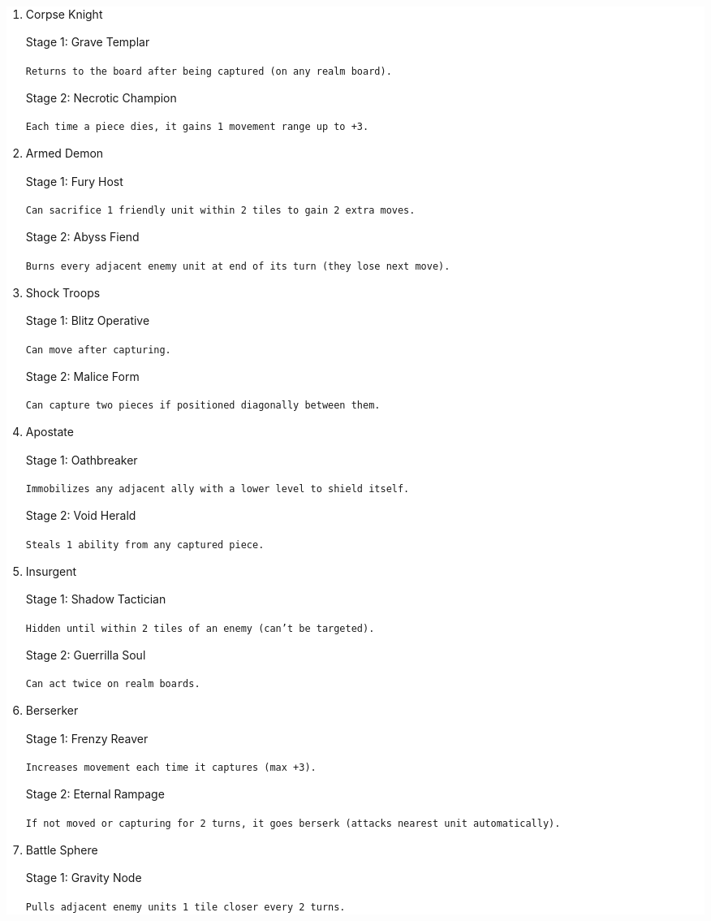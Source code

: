 1.  Corpse Knight

    Stage 1: Grave Templar

        Returns to the board after being captured (on any realm board).

    Stage 2: Necrotic Champion

        Each time a piece dies, it gains 1 movement range up to +3.

2.  Armed Demon

    Stage 1: Fury Host

        Can sacrifice 1 friendly unit within 2 tiles to gain 2 extra moves.

    Stage 2: Abyss Fiend

        Burns every adjacent enemy unit at end of its turn (they lose next move).

3.  Shock Troops

    Stage 1: Blitz Operative

        Can move after capturing.

    Stage 2: Malice Form

        Can capture two pieces if positioned diagonally between them.

4.  Apostate

    Stage 1: Oathbreaker

        Immobilizes any adjacent ally with a lower level to shield itself.

    Stage 2: Void Herald

        Steals 1 ability from any captured piece.

5.  Insurgent

    Stage 1: Shadow Tactician

        Hidden until within 2 tiles of an enemy (can’t be targeted).

    Stage 2: Guerrilla Soul

        Can act twice on realm boards.

6.  Berserker

    Stage 1: Frenzy Reaver

        Increases movement each time it captures (max +3).

    Stage 2: Eternal Rampage

        If not moved or capturing for 2 turns, it goes berserk (attacks nearest unit automatically).

7.  Battle Sphere

    Stage 1: Gravity Node

        Pulls adjacent enemy units 1 tile closer every 2 turns.
